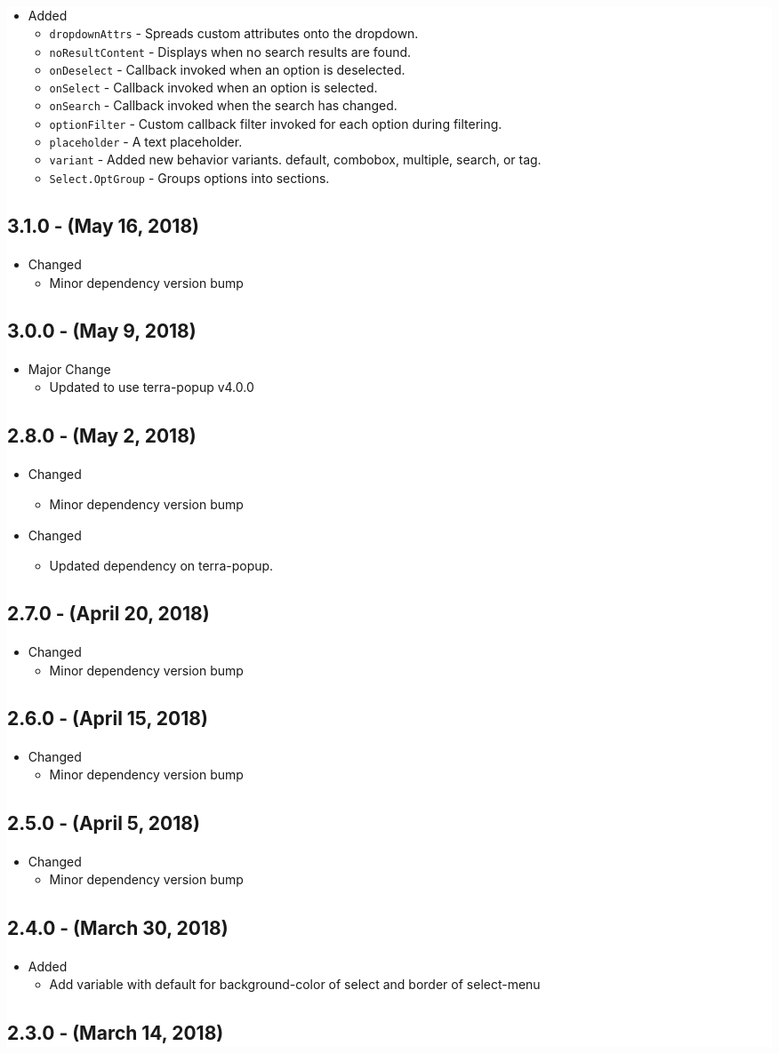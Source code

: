 * Added
  * `dropdownAttrs` - Spreads custom attributes onto the dropdown.
  * `noResultContent` - Displays when no search results are found.
  * `onDeselect` - Callback invoked when an option is deselected.
  * `onSelect` - Callback invoked when an option is selected.
  * `onSearch` - Callback invoked when the search has changed.
  * `optionFilter` - Custom callback filter invoked for each option during filtering.
  * `placeholder` - A text placeholder.
  * `variant` - Added new behavior variants. default, combobox, multiple, search, or tag.
  * `Select.OptGroup` - Groups options into sections.

## 3.1.0 - (May 16, 2018)

* Changed
  * Minor dependency version bump

## 3.0.0 - (May 9, 2018)

* Major Change
  * Updated to use terra-popup v4.0.0

## 2.8.0 - (May 2, 2018)

* Changed
  * Minor dependency version bump

* Changed
  * Updated dependency on terra-popup.

## 2.7.0 - (April 20, 2018)

* Changed
  * Minor dependency version bump

## 2.6.0 - (April 15, 2018)

* Changed
  * Minor dependency version bump

## 2.5.0 - (April 5, 2018)

* Changed
  * Minor dependency version bump

## 2.4.0 - (March 30, 2018)

* Added
  * Add variable with default for background-color of select and border of select-menu

## 2.3.0 - (March 14, 2018)
